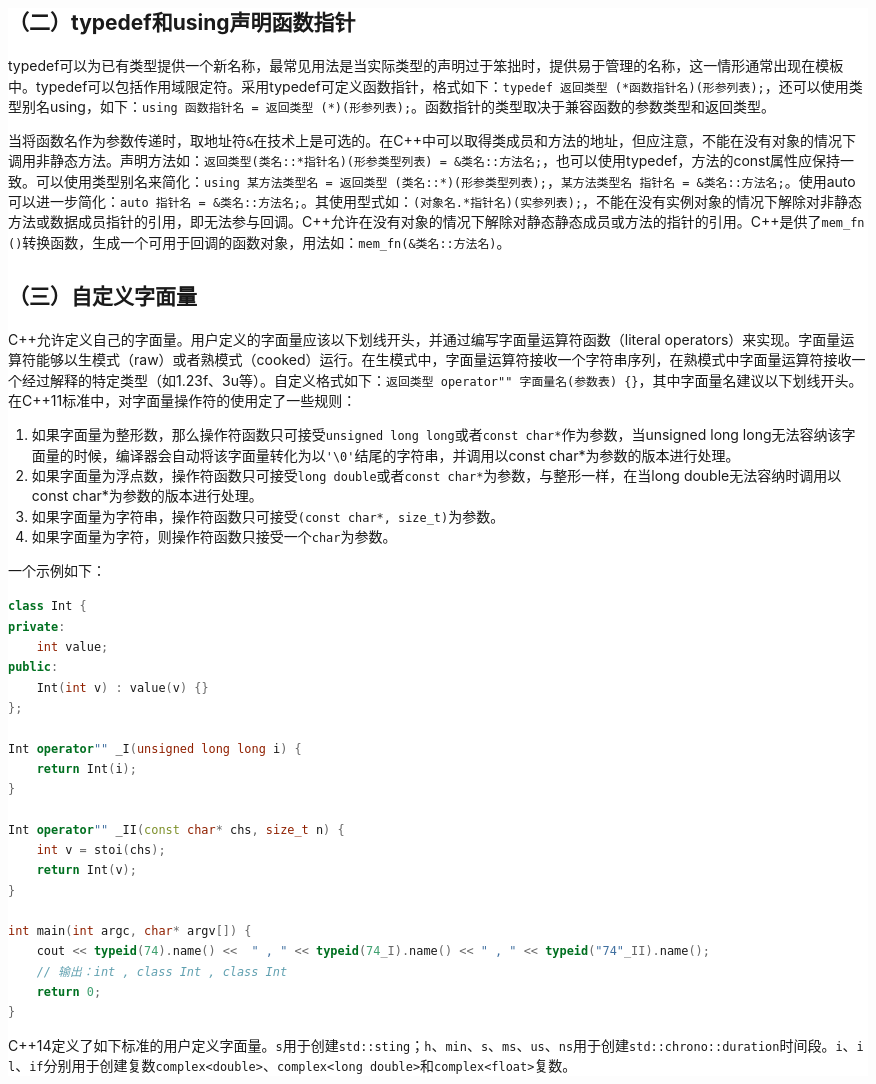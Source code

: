 ## （二）typedef和using声明函数指针

typedef可以为已有类型提供一个新名称，最常见用法是当实际类型的声明过于笨拙时，提供易于管理的名称，这一情形通常出现在模板中。typedef可以包括作用域限定符。采用typedef可定义函数指针，格式如下：`typedef 返回类型 (*函数指针名)(形参列表);`，还可以使用类型别名using，如下：`using 函数指针名 = 返回类型 (*)(形参列表);`。函数指针的类型取决于兼容函数的参数类型和返回类型。

当将函数名作为参数传递时，取地址符`&`在技术上是可选的。在C++中可以取得类成员和方法的地址，但应注意，不能在没有对象的情况下调用非静态方法。声明方法如：`返回类型(类名::*指针名)(形参类型列表) = &类名::方法名;`，也可以使用typedef，方法的const属性应保持一致。可以使用类型别名来简化：`using 某方法类型名 = 返回类型 (类名::*)(形参类型列表);`，`某方法类型名 指针名 = &类名::方法名;`。使用auto可以进一步简化：`auto 指针名 = &类名::方法名;`。其使用型式如：`(对象名.*指针名)(实参列表);`，不能在没有实例对象的情况下解除对非静态方法或数据成员指针的引用，即无法参与回调。C++允许在没有对象的情况下解除对静态静态成员或方法的指针的引用。C++是供了`mem_fn()`转换函数，生成一个可用于回调的函数对象，用法如：`mem_fn(&类名::方法名)`。

## （三）自定义字面量

C++允许定义自己的字面量。用户定义的字面量应该以下划线开头，并通过编写字面量运算符函数（literal operators）来实现。字面量运算符能够以生模式（raw）或者熟模式（cooked）运行。在生模式中，字面量运算符接收一个字符串序列，在熟模式中字面量运算符接收一个经过解释的特定类型（如1.23f、3u等）。自定义格式如下：`返回类型 operator"" 字面量名(参数表) {}`，其中字面量名建议以下划线开头。在C++11标准中，对字面量操作符的使用定了一些规则：

1. 如果字面量为整形数，那么操作符函数只可接受`unsigned long long`或者`const char*`作为参数，当unsigned long long无法容纳该字面量的时候，编译器会自动将该字面量转化为以`'\0'`结尾的字符串，并调用以const char*为参数的版本进行处理。
2. 如果字面量为浮点数，操作符函数只可接受`long double`或者`const char*`为参数，与整形一样，在当long double无法容纳时调用以const char*为参数的版本进行处理。
3. 如果字面量为字符串，操作符函数只可接受`(const char*, size_t)`为参数。
4. 如果字面量为字符，则操作符函数只接受一个`char`为参数。

一个示例如下：

```c++
class Int {
private:
	int value;
public:
	Int(int v) : value(v) {}
};

Int operator"" _I(unsigned long long i) {
	return Int(i);
}

Int operator"" _II(const char* chs, size_t n) {
	int v = stoi(chs);
	return Int(v);
}

int main(int argc, char* argv[]) {
	cout << typeid(74).name() <<  " , " << typeid(74_I).name() << " , " << typeid("74"_II).name();
	// 输出：int , class Int , class Int
	return 0;
}
```

C++14定义了如下标准的用户定义字面量。`s`用于创建`std::sting`；`h`、`min`、`s`、`ms`、`us`、`ns`用于创建`std::chrono::duration`时间段。`i`、`il`、`if`分别用于创建复数`complex<double>`、`complex<long double>`和`complex<float>`复数。
